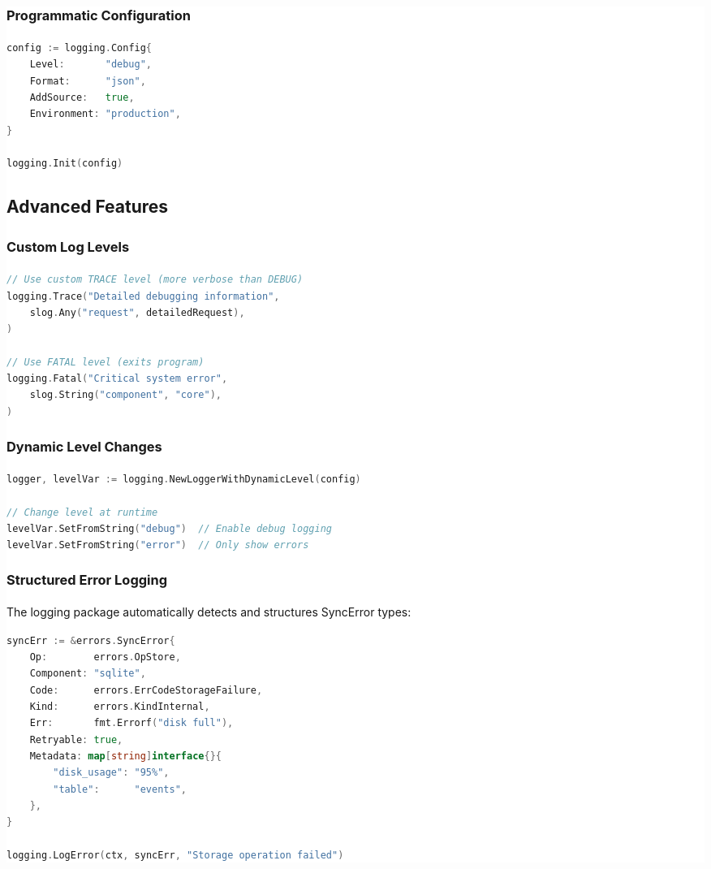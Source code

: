 ### Programmatic Configuration

```go
config := logging.Config{
    Level:       "debug",
    Format:      "json",
    AddSource:   true,
    Environment: "production",
}

logging.Init(config)
```

## Advanced Features

### Custom Log Levels

```go
// Use custom TRACE level (more verbose than DEBUG)
logging.Trace("Detailed debugging information",
    slog.Any("request", detailedRequest),
)

// Use FATAL level (exits program)
logging.Fatal("Critical system error",
    slog.String("component", "core"),
)
```

### Dynamic Level Changes

```go
logger, levelVar := logging.NewLoggerWithDynamicLevel(config)

// Change level at runtime
levelVar.SetFromString("debug")  // Enable debug logging
levelVar.SetFromString("error")  // Only show errors
```

### Structured Error Logging

The logging package automatically detects and structures SyncError types:

```go
syncErr := &errors.SyncError{
    Op:        errors.OpStore,
    Component: "sqlite",
    Code:      errors.ErrCodeStorageFailure,
    Kind:      errors.KindInternal,
    Err:       fmt.Errorf("disk full"),
    Retryable: true,
    Metadata: map[string]interface{}{
        "disk_usage": "95%",
        "table":      "events",
    },
}

logging.LogError(ctx, syncErr, "Storage operation failed")
```

